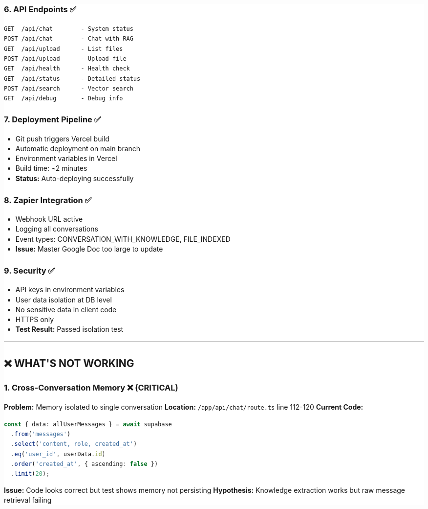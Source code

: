 ### 6. API Endpoints ✅
```
GET  /api/chat        - System status
POST /api/chat        - Chat with RAG
GET  /api/upload      - List files
POST /api/upload      - Upload file
GET  /api/health      - Health check
GET  /api/status      - Detailed status
POST /api/search      - Vector search
GET  /api/debug       - Debug info
```

### 7. Deployment Pipeline ✅
- Git push triggers Vercel build
- Automatic deployment on main branch
- Environment variables in Vercel
- Build time: ~2 minutes
- **Status:** Auto-deploying successfully

### 8. Zapier Integration ✅
- Webhook URL active
- Logging all conversations
- Event types: CONVERSATION_WITH_KNOWLEDGE, FILE_INDEXED
- **Issue:** Master Google Doc too large to update

### 9. Security ✅
- API keys in environment variables
- User data isolation at DB level
- No sensitive data in client code
- HTTPS only
- **Test Result:** Passed isolation test

---

## ❌ WHAT'S NOT WORKING

### 1. Cross-Conversation Memory ❌ (CRITICAL)
**Problem:** Memory isolated to single conversation
**Location:** `/app/api/chat/route.ts` line 112-120
**Current Code:**
```typescript
const { data: allUserMessages } = await supabase
  .from('messages')
  .select('content, role, created_at')
  .eq('user_id', userData.id)
  .order('created_at', { ascending: false })
  .limit(20);
```
**Issue:** Code looks correct but test shows memory not persisting
**Hypothesis:** Knowledge extraction works but raw message retrieval failing
